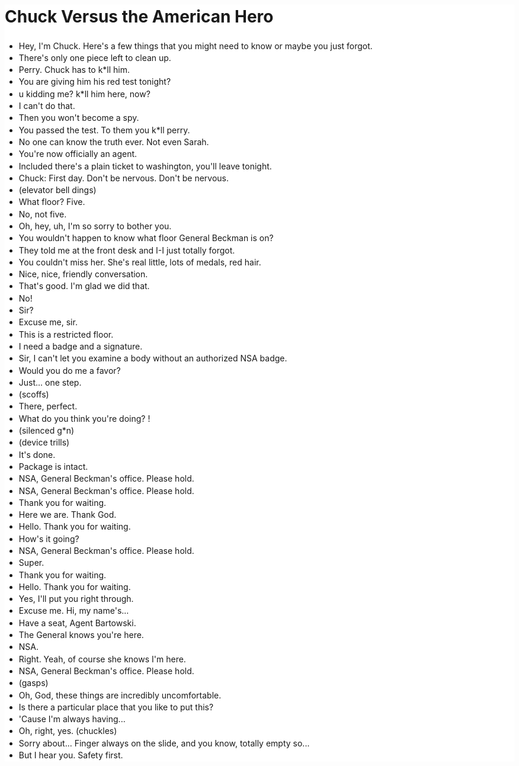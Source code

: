# Chuck Versus the American Hero

- Hey, I'm Chuck. Here's a few things that you might need to know or maybe you just forgot.
- There's only one piece left to clean up.
- Perry. Chuck has to k\*ll him.
- You are giving him his red test tonight?
- u kidding me? k\*ll him here, now?
- I can't do that.
- Then you won't become a spy.
- You passed the test. To them you k\*ll perry.
- No one can know the truth ever. Not even Sarah.
- You're now officially an agent.
- Included there's a plain ticket to washington, you'll leave tonight.
- Chuck: First day. Don't be nervous. Don't be nervous.
- (elevator bell dings)
- What floor? Five.
- No, not five.
- Oh, hey, uh, I'm so sorry to bother you.
- You wouldn't happen to know what floor General Beckman is on?
- They told me at the front desk and I-I just totally forgot.
- You couldn't miss her. She's real little, lots of medals, red hair.
- Nice, nice, friendly conversation.
- That's good. I'm glad we did that.
- No!
- Sir?
- Excuse me, sir.
- This is a restricted floor.
- I need a badge and a signature.
- Sir, I can't let you examine a body without an authorized NSA badge.
- Would you do me a favor?
- Just... one step.
- (scoffs)
- There, perfect.
- What do you think you're doing? !
- (silenced g\*n)
- (device trills)
- It's done.
- Package is intact.
- NSA, General Beckman's office. Please hold.
- NSA, General Beckman's office. Please hold.
- Thank you for waiting.
- Here we are. Thank God.
- Hello. Thank you for waiting.
- How's it going?
- NSA, General Beckman's office. Please hold.
- Super.
- Thank you for waiting.
- Hello. Thank you for waiting.
- Yes, I'll put you right through.
- Excuse me. Hi, my name's...
- Have a seat, Agent Bartowski.
- The General knows you're here.
- NSA.
- Right. Yeah, of course she knows I'm here.
- NSA, General Beckman's office. Please hold.
- (gasps)
- Oh, God, these things are incredibly uncomfortable.
- Is there a particular place that you like to put this?
- 'Cause I'm always having...
- Oh, right, yes. (chuckles)
- Sorry about... Finger always on the slide, and you know, totally empty so...
- But I hear you. Safety first.